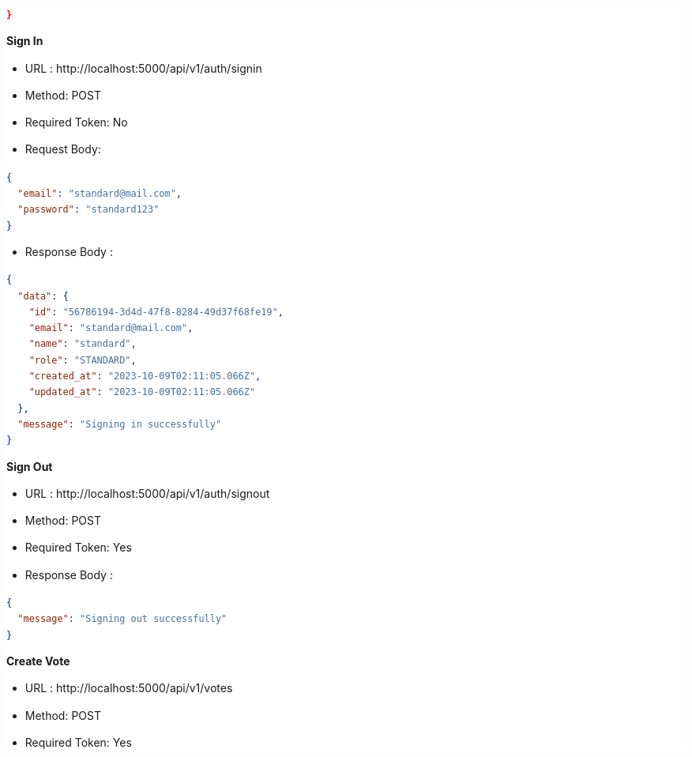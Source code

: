 ```json
}
```

**Sign In**

- URL : http://localhost:5000/api/v1/auth/signin

- Method: POST

- Required Token: No

- Request Body:

```json
{
  "email": "standard@mail.com",
  "password": "standard123"
}
```

- Response Body :

```json
{
  "data": {
    "id": "56786194-3d4d-47f8-8284-49d37f68fe19",
    "email": "standard@mail.com",
    "name": "standard",
    "role": "STANDARD",
    "created_at": "2023-10-09T02:11:05.066Z",
    "updated_at": "2023-10-09T02:11:05.066Z"
  },
  "message": "Signing in successfully"
}
```

**Sign Out**

- URL : http://localhost:5000/api/v1/auth/signout

- Method: POST

- Required Token: Yes

- Response Body :

```json
{
  "message": "Signing out successfully"
}
```

**Create Vote**

- URL : http://localhost:5000/api/v1/votes

- Method: POST

- Required Token: Yes
